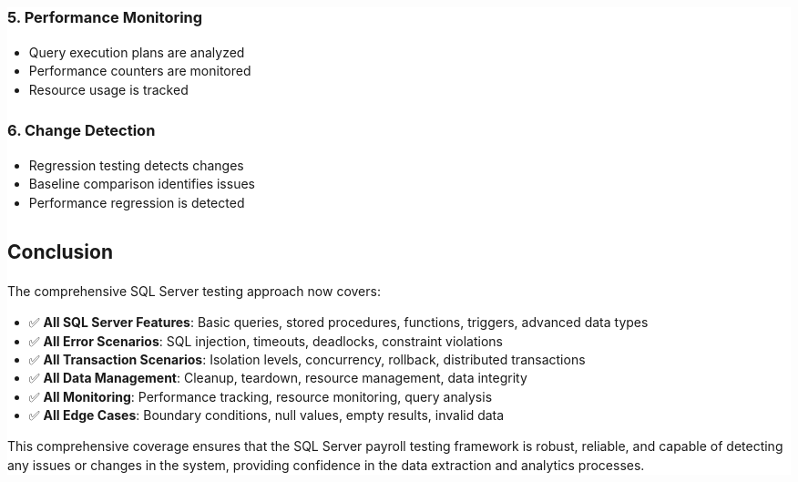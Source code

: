 ### 5. **Performance Monitoring**
- Query execution plans are analyzed
- Performance counters are monitored
- Resource usage is tracked

### 6. **Change Detection**
- Regression testing detects changes
- Baseline comparison identifies issues
- Performance regression is detected

## Conclusion

The comprehensive SQL Server testing approach now covers:

- ✅ **All SQL Server Features**: Basic queries, stored procedures, functions, triggers, advanced data types
- ✅ **All Error Scenarios**: SQL injection, timeouts, deadlocks, constraint violations
- ✅ **All Transaction Scenarios**: Isolation levels, concurrency, rollback, distributed transactions
- ✅ **All Data Management**: Cleanup, teardown, resource management, data integrity
- ✅ **All Monitoring**: Performance tracking, resource monitoring, query analysis
- ✅ **All Edge Cases**: Boundary conditions, null values, empty results, invalid data

This comprehensive coverage ensures that the SQL Server payroll testing framework is robust, reliable, and capable of detecting any issues or changes in the system, providing confidence in the data extraction and analytics processes.
